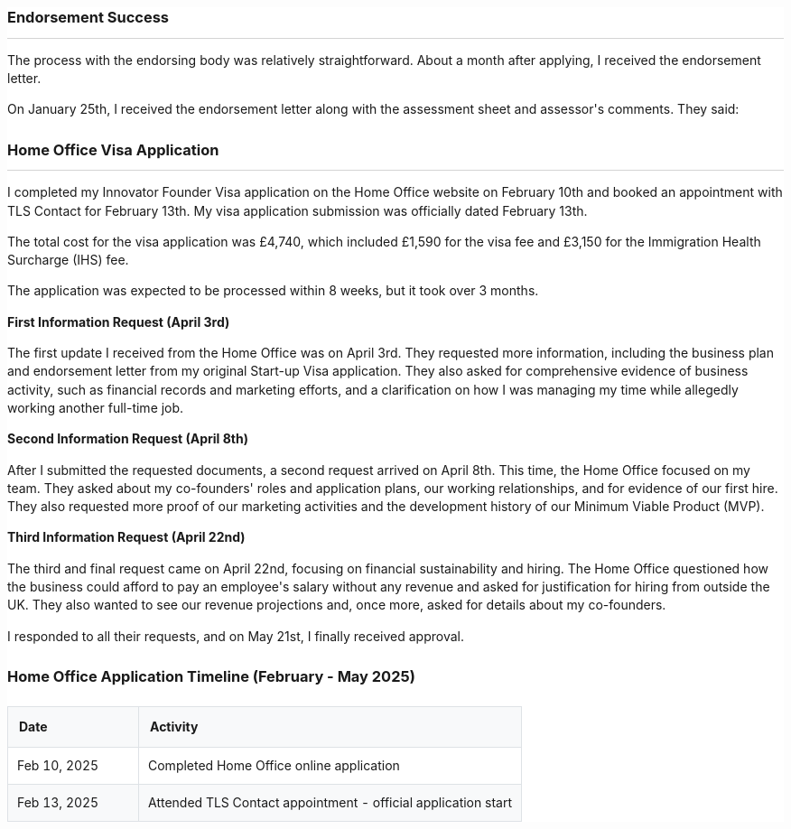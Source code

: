 <h3 style="text-align: left; border-bottom: 1px solid lightgray; padding-bottom: 10px; margin-bottom: 10px;"> 
	Endorsement Success
</h3>

The process with the endorsing body was relatively straightforward. About a month after applying, I received the endorsement letter.

On January 25th, I received the endorsement letter along with the assessment sheet and assessor's comments. They said:


<h3 style="text-align: left; border-bottom: 1px solid lightgray; padding-bottom: 10px; margin-bottom: 10px;"> 
	Home Office Visa Application
</h3>

I completed my Innovator Founder Visa application on the Home Office website on February 10th and booked an appointment with TLS Contact for February 13th. My visa application submission was officially dated February 13th.

The total cost for the visa application was £4,740, which included £1,590 for the visa fee and £3,150 for the Immigration Health Surcharge (IHS) fee.

The application was expected to be processed within 8 weeks, but it took over 3 months.

**First Information Request (April 3rd)**

The first update I received from the Home Office was on April 3rd. They requested more information, including the business plan and endorsement letter from my original Start-up Visa application. They also asked for comprehensive evidence of business activity, such as financial records and marketing efforts, and a clarification on how I was managing my time while allegedly working another full-time job.

**Second Information Request (April 8th)**

After I submitted the requested documents, a second request arrived on April 8th. This time, the Home Office focused on my team. They asked about my co-founders' roles and application plans, our working relationships, and for evidence of our first hire. They also requested more proof of our marketing activities and the development history of our Minimum Viable Product (MVP).

**Third Information Request (April 22nd)**

The third and final request came on April 22nd, focusing on financial sustainability and hiring. The Home Office questioned how the business could afford to pay an employee's salary without any revenue and asked for justification for hiring from outside the UK. They also wanted to see our revenue projections and, once more, asked for details about my co-founders.

I responded to all their requests, and on May 21st, I finally received approval.

### Home Office Application Timeline (February - May 2025)

<table style="width: 100%; border-collapse: collapse; margin: 20px 0;">
  <thead>
    <tr style="background-color: #f8f9fa;">
      <th style="border: 1px solid #dee2e6; padding: 12px; text-align: left; font-weight: bold; width: 120px;">Date</th>
      <th style="border: 1px solid #dee2e6; padding: 12px; text-align: left; font-weight: bold;">Activity</th>
    </tr>
  </thead>
  <tbody>
    <tr>
      <td style="border: 1px solid #dee2e6; padding: 10px; width: 120px;">Feb 10, 2025</td>
      <td style="border: 1px solid #dee2e6; padding: 10px;">Completed Home Office online application</td>
    </tr>
    <tr style="background-color: #f8f9fa;">
      <td style="border: 1px solid #dee2e6; padding: 10px; width: 120px;">Feb 13, 2025</td>
      <td style="border: 1px solid #dee2e6; padding: 10px;">Attended TLS Contact appointment - official application start</td>